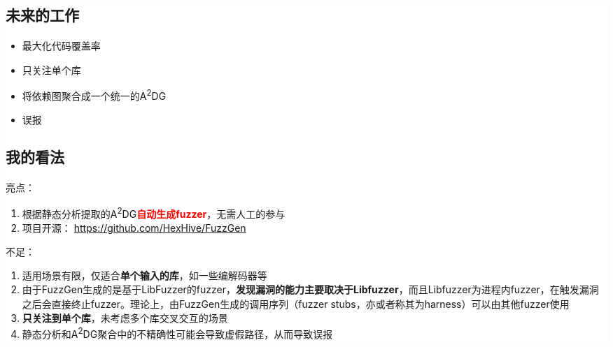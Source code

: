 
## 未来的工作

* 最大化代码覆盖率
* 只关注单个库
* 将依赖图聚合成一个统一的A<sup>2</sup>DG

* 误报

## 我的看法

亮点：

1. 根据静态分析提取的A<sup>2</sup>DG<span style="color:red">**自动生成fuzzer**</span>，无需人工的参与
2. 项目开源： https://github.com/HexHive/FuzzGen

不足：

1. 适用场景有限，仅适合**单个输入的库**，如一些编解码器等
2. 由于FuzzGen生成的是基于LibFuzzer的fuzzer，**发现漏洞的能力主要取决于Libfuzzer**，而且Libfuzzer为进程内fuzzer，在触发漏洞之后会直接终止fuzzer。理论上，由FuzzGen生成的调用序列（fuzzer stubs，亦或者称其为harness）可以由其他fuzzer使用
3. **只关注到单个库**，未考虑多个库交叉交互的场景
4. 静态分析和A<sup>2</sup>DG聚合中的不精确性可能会导致虚假路径，从而导致误报

